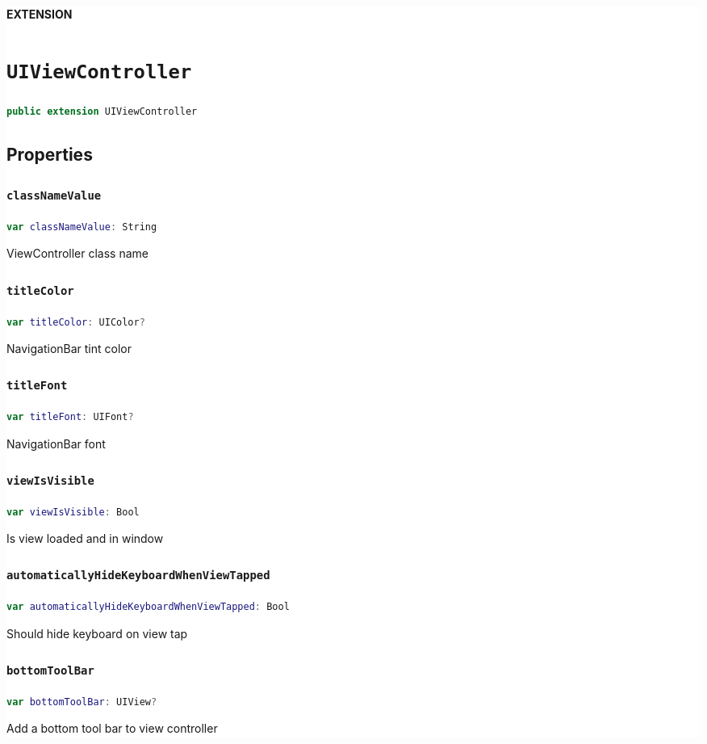 **EXTENSION**

# `UIViewController`
```swift
public extension UIViewController
```

## Properties
### `classNameValue`

```swift
var classNameValue: String
```

ViewController class name

### `titleColor`

```swift
var titleColor: UIColor?
```

NavigationBar tint color

### `titleFont`

```swift
var titleFont: UIFont?
```

NavigationBar font

### `viewIsVisible`

```swift
var viewIsVisible: Bool
```

Is view loaded and in window

### `automaticallyHideKeyboardWhenViewTapped`

```swift
var automaticallyHideKeyboardWhenViewTapped: Bool
```

Should hide keyboard on view tap

### `bottomToolBar`

```swift
var bottomToolBar: UIView?
```

Add a bottom tool bar to view controller
